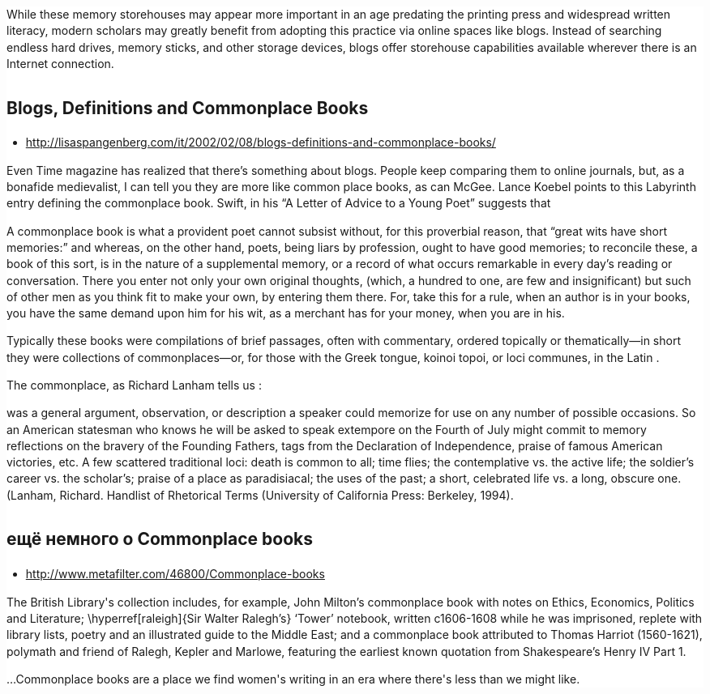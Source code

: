 While these memory storehouses may appear more important in an age predating the printing press and widespread written literacy, modern scholars may greatly benefit from adopting this practice via online spaces like blogs. Instead of searching endless hard drives, memory sticks, and other storage devices, blogs offer storehouse capabilities available wherever there is an Internet connection.


<a id="orgc6c4e0d"></a>

## Blogs, Definitions and Commonplace Books

-   <http://lisaspangenberg.com/it/2002/02/08/blogs-definitions-and-commonplace-books/>

Even Time magazine has realized that there’s something about blogs. People keep comparing them to online journals, but, as a bonafide medievalist, I can tell you they are more like common place books, as can McGee. Lance Koebel points to this Labyrinth entry defining the commonplace book. Swift, in his “A Letter of Advice to a Young Poet” suggests that

A commonplace book is what a provident poet cannot subsist without, for this proverbial reason, that “great wits have short memories:” and whereas, on the other hand, poets, being liars by profession, ought to have good memories; to reconcile these, a book of this sort, is in the nature of a supplemental memory, or a record of what occurs remarkable in every day’s reading or conversation. There you enter not only your own original thoughts, (which, a hundred to one, are few and insignificant) but such of other men as you think fit to make your own, by entering them there. For, take this for a rule, when an author is in your books, you have the same demand upon him for his wit, as a merchant has for your money, when you are in his.

Typically these books were compilations of brief passages, often with commentary, ordered topically or thematically—in short they were collections of commonplaces—or, for those with the Greek tongue, koinoi topoi, or loci communes, in the Latin .

The commonplace, as Richard Lanham tells us :

was a general argument, observation, or description a speaker could memorize for use on any number of possible occasions. So an American statesman who knows he will be asked to speak extempore on the Fourth of July might commit to memory reflections on the bravery of the Founding Fathers, tags from the Declaration of Independence, praise of famous American victories, etc. A few scattered traditional loci: death is common to all; time flies; the contemplative vs. the active life; the soldier’s career vs. the scholar’s; praise of a place as paradisiacal; the uses of the past; a short, celebrated life vs. a long, obscure one. (Lanham, Richard. Handlist of Rhetorical Terms (University of California Press: Berkeley, 1994).


<a id="orgb2d3fbc"></a>

## ещё немного о Commonplace books

-   <http://www.metafilter.com/46800/Commonplace-books>

The British Library's collection includes, for example, John Milton’s commonplace book with notes on Ethics, Economics, Politics and Literature; \\hyperref[raleigh]{Sir Walter Ralegh’s} ‘Tower’ notebook, written c1606-1608 while he was imprisoned, replete with library lists, poetry and an illustrated guide to the Middle East; and a commonplace book attributed to Thomas Harriot (1560-1621), polymath and friend of Ralegh, Kepler and Marlowe, featuring the earliest known quotation from Shakespeare’s Henry IV Part 1. 

&#x2026;Commonplace books are a place we find women's writing in an era where there's less than we might like.
